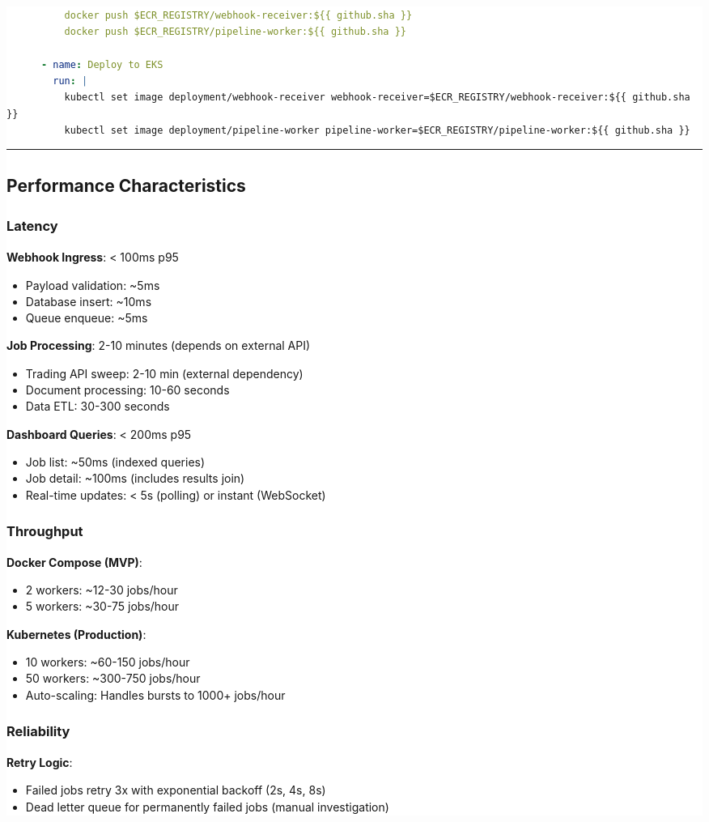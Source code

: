 ```yaml
          docker push $ECR_REGISTRY/webhook-receiver:${{ github.sha }}
          docker push $ECR_REGISTRY/pipeline-worker:${{ github.sha }}

      - name: Deploy to EKS
        run: |
          kubectl set image deployment/webhook-receiver webhook-receiver=$ECR_REGISTRY/webhook-receiver:${{ github.sha }}
          kubectl set image deployment/pipeline-worker pipeline-worker=$ECR_REGISTRY/pipeline-worker:${{ github.sha }}
```

---

## Performance Characteristics

### Latency

**Webhook Ingress**: < 100ms p95

- Payload validation: ~5ms
- Database insert: ~10ms
- Queue enqueue: ~5ms

**Job Processing**: 2-10 minutes (depends on external API)

- Trading API sweep: 2-10 min (external dependency)
- Document processing: 10-60 seconds
- Data ETL: 30-300 seconds

**Dashboard Queries**: < 200ms p95

- Job list: ~50ms (indexed queries)
- Job detail: ~100ms (includes results join)
- Real-time updates: < 5s (polling) or instant (WebSocket)

### Throughput

**Docker Compose (MVP)**:

- 2 workers: ~12-30 jobs/hour
- 5 workers: ~30-75 jobs/hour

**Kubernetes (Production)**:

- 10 workers: ~60-150 jobs/hour
- 50 workers: ~300-750 jobs/hour
- Auto-scaling: Handles bursts to 1000+ jobs/hour

### Reliability

**Retry Logic**:

- Failed jobs retry 3x with exponential backoff (2s, 4s, 8s)
- Dead letter queue for permanently failed jobs (manual investigation)
